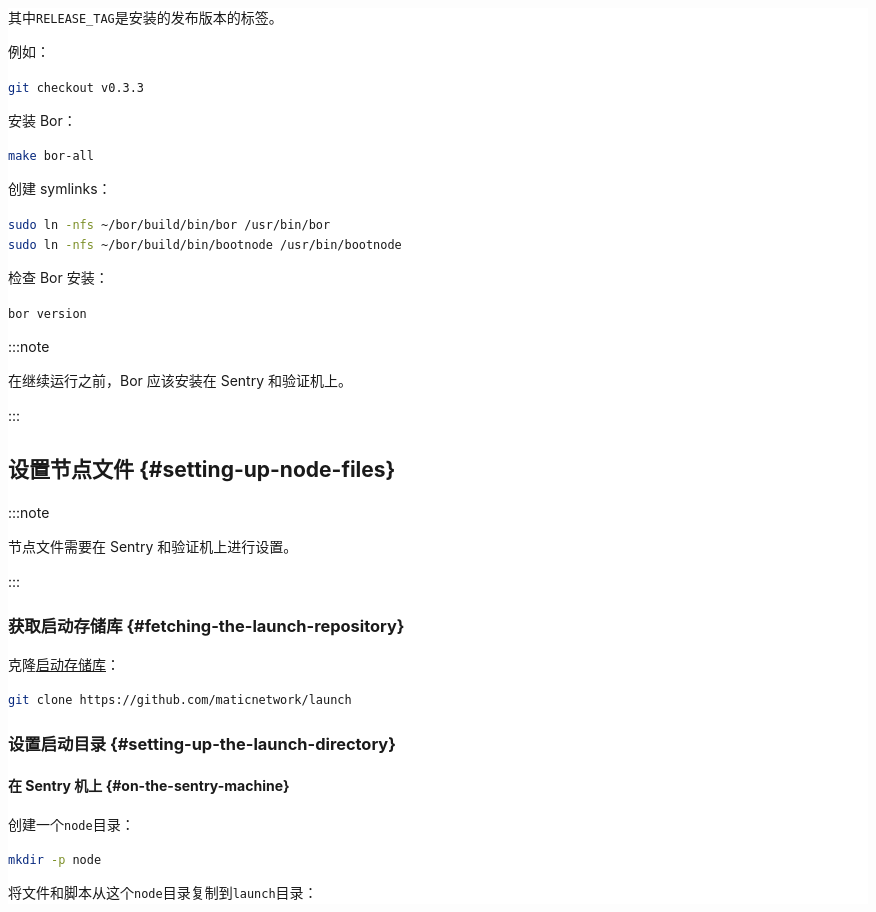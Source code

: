 其中`RELEASE_TAG`是安装的发布版本的标签。

例如：

```sh
git checkout v0.3.3
```

安装 Bor：

```sh
make bor-all
```

创建 symlinks：

```sh
sudo ln -nfs ~/bor/build/bin/bor /usr/bin/bor
sudo ln -nfs ~/bor/build/bin/bootnode /usr/bin/bootnode
```

检查 Bor 安装：

```sh
bor version
```

:::note

在继续运行之前，Bor 应该安装在 Sentry 和验证机上。

:::

## 设置节点文件 {#setting-up-node-files}

:::note

节点文件需要在 Sentry 和验证机上进行设置。

:::

### 获取启动存储库 {#fetching-the-launch-repository}

克隆[启动存储库](https://github.com/maticnetwork/launch)：

```sh
git clone https://github.com/maticnetwork/launch
```

### 设置启动目录 {#setting-up-the-launch-directory}

#### 在 Sentry 机上 {#on-the-sentry-machine}

创建一个`node`目录：

```sh
mkdir -p node
```

将文件和脚本从这个`node`目录复制到`launch`目录：
